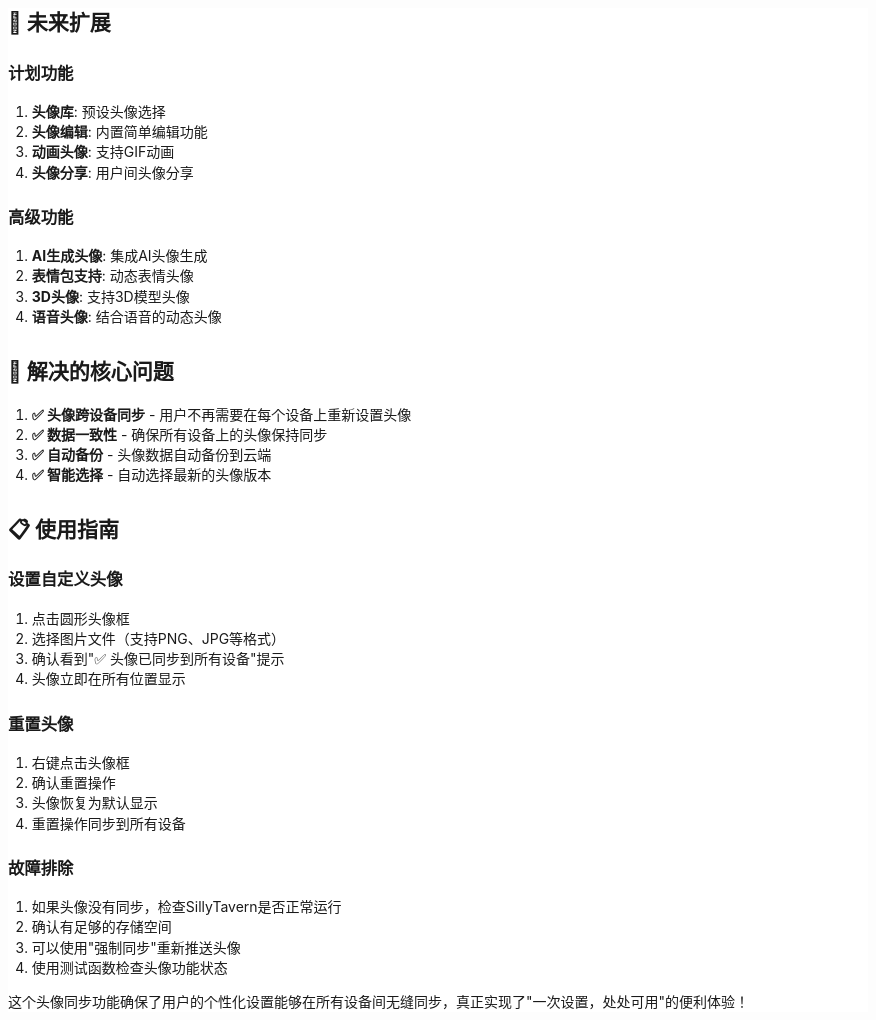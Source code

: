 ## 🔮 未来扩展

### **计划功能**
1. **头像库**: 预设头像选择
2. **头像编辑**: 内置简单编辑功能
3. **动画头像**: 支持GIF动画
4. **头像分享**: 用户间头像分享

### **高级功能**
1. **AI生成头像**: 集成AI头像生成
2. **表情包支持**: 动态表情头像
3. **3D头像**: 支持3D模型头像
4. **语音头像**: 结合语音的动态头像

## 🎯 解决的核心问题

1. **✅ 头像跨设备同步** - 用户不再需要在每个设备上重新设置头像
2. **✅ 数据一致性** - 确保所有设备上的头像保持同步
3. **✅ 自动备份** - 头像数据自动备份到云端
4. **✅ 智能选择** - 自动选择最新的头像版本

## 📋 使用指南

### **设置自定义头像**
1. 点击圆形头像框
2. 选择图片文件（支持PNG、JPG等格式）
3. 确认看到"✅ 头像已同步到所有设备"提示
4. 头像立即在所有位置显示

### **重置头像**
1. 右键点击头像框
2. 确认重置操作
3. 头像恢复为默认显示
4. 重置操作同步到所有设备

### **故障排除**
1. 如果头像没有同步，检查SillyTavern是否正常运行
2. 确认有足够的存储空间
3. 可以使用"强制同步"重新推送头像
4. 使用测试函数检查头像功能状态

这个头像同步功能确保了用户的个性化设置能够在所有设备间无缝同步，真正实现了"一次设置，处处可用"的便利体验！
